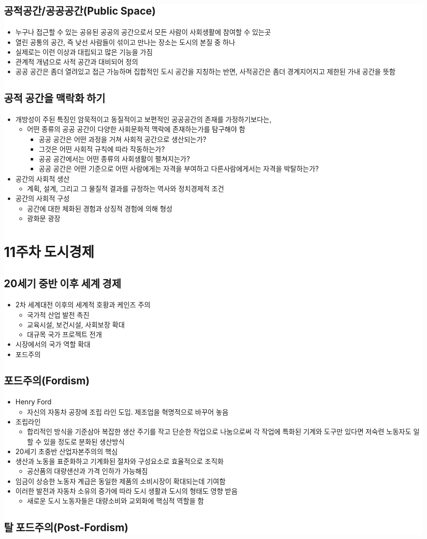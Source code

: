 ## 공적공간/공공공간(Public Space)

- 누구나 접근할 수 있는 공유된 공공의 공간으로서 모든 사람이 사회생활에 참여할 수 있는곳
- 열린 공통의 공간, 즉 낮선 사람들이 섞이고 만나는 장소는 도시의 본질 중 하나
- 실제로는 이런 이상과 대립되고 많은 기능을 가짐
- 관계적 개념으로 사적 공간과 대비되어 정의
- 공공 공간은 좀더 열려있고 접근 가능하며 집합적인 도시 공간을 지칭하는 반면, 사적공간은 좀더 경계지어지고 제한된 가내 공간을 뜻함

## 공적 공간을 맥락화 하기

- 개방성이 주된 특징인 암묵적이고 동질적이고 보편적인 공공공간의 존재를 가정하기보다는,
  - 어떤 종류의 공공 공간이 다양한 사회문화적 맥락에 존재하는가를 탐구해야 함
    - 공공 공간은 어떤 과정을 거쳐 사회적 공간으로 생산되는가?
    - 그것은 어떤 사회적 규칙에 따라 작동하는가?
    - 공공 공간에서는 어떤 종류의 사회생활이 펼쳐지는가?
    - 공공 공간은 어떤 기준으로 어떤 사람에게는 자격을 부여하고 다른사람에게서는 자격을 박탈하는가?
- 공간의 사회적 생산
  - 계획, 설계, 그리고 그 물질적 결과를 규정하는 역사와 정치경제적 조건
- 공간의 사회적 구성
  - 공간에 대한 체화된 경험과 상징적 경험에 의해 형성
  - 광화문 광장

# 11주차 도시경제

## 20세기 중반 이후 세계 경제

- 2차 세계대전 이후의 세계적 호황과 케인즈 주의
  - 국가적 산업 발전 촉진
  - 교육시설, 보건시설, 사회보장 확대
  - 대규목 국가 프로젝트 전개
- 시장에서의 국가 역할 확대
- 포드주의

## 포드주의(Fordism)

- Henry Ford
  - 자신의 자동차 공장에 조립 라인 도입. 제조업을 혁명적으로 바꾸어 놓음
- 조립라인
  - 합리적인 방식을 기준삼아 복잡한 생산 주기를 작고 단순한 작업으로 나눔으로써 각 작업에 특화된 기계와 도구만 있다면 저숙련 노동자도 일할 수 있을 정도로 분화된 생산방식
- 20세기 초중반 산업자본주의의 핵심
- 생산과 노동을 표준화하고 기계화된 절차와 구성요소로 효율적으로 조직화
  - 공산품의 대량샌산과 가격 인하가 가능해짐
- 임금이 상승한 노동자 계급은 동일한 제품의 소비시장이 확대되는데 기여함
- 이러한 발전과 자동차 소유의 증가에 따라 도시 생활과 도시의 형태도 영향 받음
  - 새로운 도시 노동자들은 대량소비와 교외화에 핵심적 역할을 함

## 탈 포드주의(Post-Fordism)
